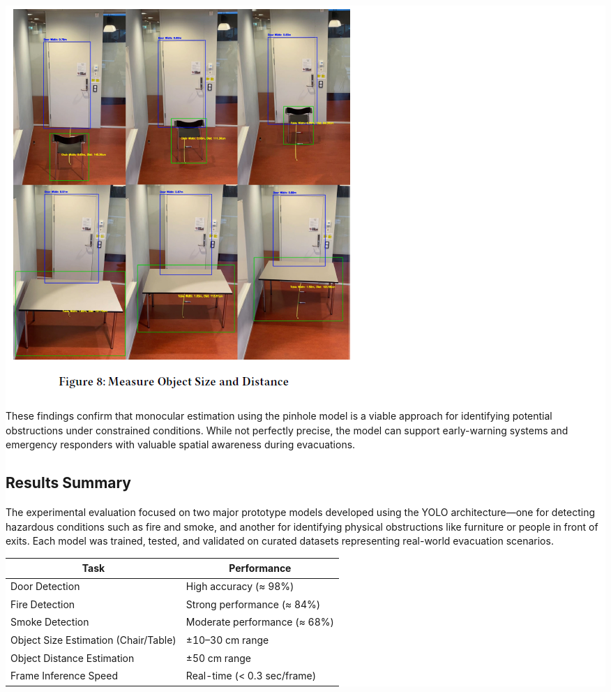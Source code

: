 
![Figure 8: Measure Object Size and Distance](images/5.png)

These findings confirm that monocular estimation using the pinhole model is a viable approach for identifying potential obstructions under constrained conditions. While not perfectly precise, the model can support early-warning systems and emergency responders with valuable spatial awareness during evacuations.


## Results Summary

The experimental evaluation focused on two major prototype models developed using the YOLO architecture—one for detecting hazardous conditions such as fire and smoke, and another for identifying physical obstructions like furniture or people in front of exits. Each model was trained, tested, and validated on curated datasets representing real-world evacuation scenarios.

| **Task**                            | **Performance**                  |
|-------------------------------------|----------------------------------|
| Door Detection                      | High accuracy (≈ 98%)         |
| Fire Detection                      | Strong performance (≈ 84%)    |
| Smoke Detection                     | Moderate performance (≈ 68%)  |
| Object Size Estimation (Chair/Table)| ±10–30 cm range                  |
| Object Distance Estimation         | ±50 cm range                     |
| Frame Inference Speed              | Real-time (< 0.3 sec/frame)      |
